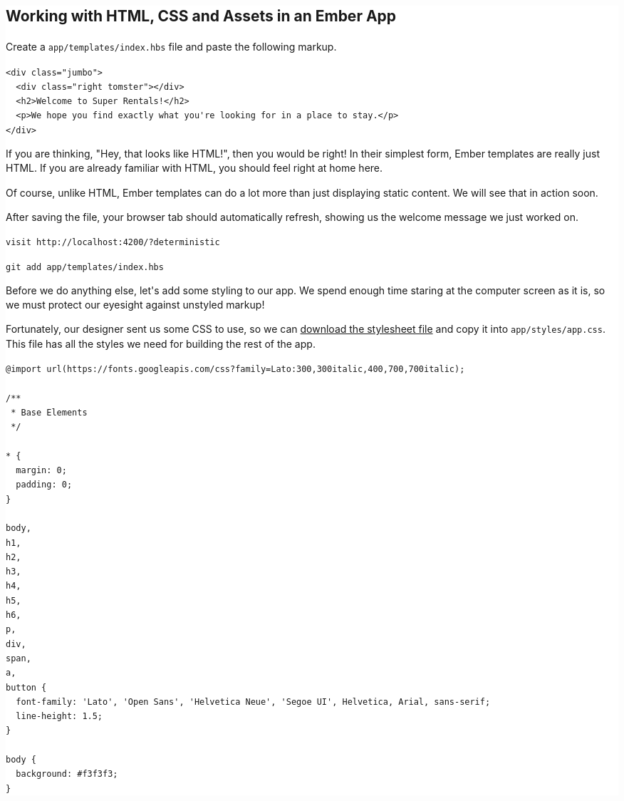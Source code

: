 ## Working with HTML, CSS and Assets in an Ember App

Create a `app/templates/index.hbs` file and paste the following markup.

```run:file:create lang=handlebars cwd=super-rentals filename=app/templates/index.hbs
<div class="jumbo">
  <div class="right tomster"></div>
  <h2>Welcome to Super Rentals!</h2>
  <p>We hope you find exactly what you're looking for in a place to stay.</p>
</div>
```

If you are thinking, "Hey, that looks like HTML!", then you would be right! In their simplest form, Ember templates are really just HTML. If you are already familiar with HTML, you should feel right at home here.

Of course, unlike HTML, Ember templates can do a lot more than just displaying static content. We will see that in action soon.

After saving the file, your browser tab should automatically refresh, showing us the welcome message we just worked on.

```run:screenshot width=1024 height=250 retina=true filename=unstyled.png alt="Welcome to Super Rentals! (unstyled)"
visit http://localhost:4200/?deterministic
```

```run:command hidden=true cwd=super-rentals
git add app/templates/index.hbs
```

Before we do anything else, let's add some styling to our app. We spend enough time staring at the computer screen as it is, so we must protect our eyesight against unstyled markup!

Fortunately, our designer sent us some CSS to use, so we can <a href="/downloads/style.css" download="app.css">download the stylesheet file</a> and copy it into `app/styles/app.css`. This file has all the styles we need for building the rest of the app.

```run:file:copy lang=css src=downloads/style.css cwd=super-rentals filename=app/styles/app.css
@import url(https://fonts.googleapis.com/css?family=Lato:300,300italic,400,700,700italic);

/**
 * Base Elements
 */

* {
  margin: 0;
  padding: 0;
}

body,
h1,
h2,
h3,
h4,
h5,
h6,
p,
div,
span,
a,
button {
  font-family: 'Lato', 'Open Sans', 'Helvetica Neue', 'Segoe UI', Helvetica, Arial, sans-serif;
  line-height: 1.5;
}

body {
  background: #f3f3f3;
}
```